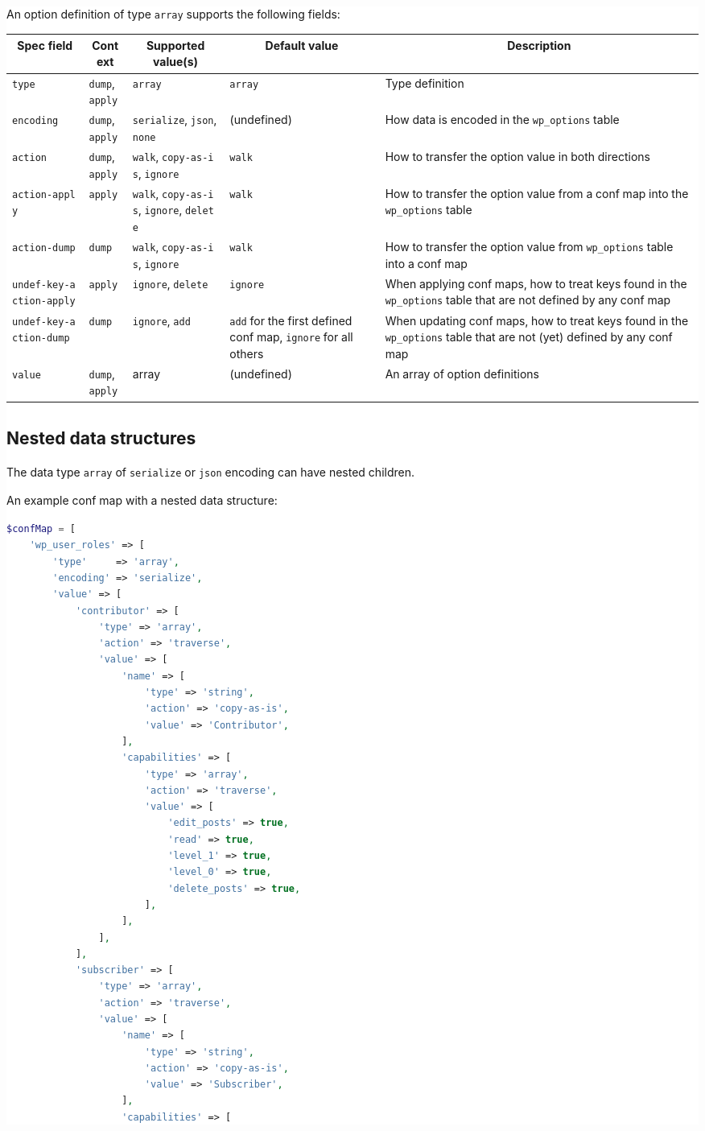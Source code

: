 ```php
```

An option definition of type `array` supports the following fields:

| Spec field     | Context         | Supported value(s)   | Default value | Description |
| -------------- | --------------- | -------------------- | ------------- | ----------- |
| `type`         | `dump`, `apply` | `array`              | `array`       | Type definition |
| `encoding`     | `dump`, `apply` | `serialize`, `json`, `none` | (undefined) | How data is encoded in the `wp_options` table |
| `action`       | `dump`, `apply` | `walk`, `copy-as-is`, `ignore` | `walk` | How to transfer the option value in both directions |
| `action-apply` | `apply`         | `walk`, `copy-as-is`, `ignore`, `delete` | `walk` | How to transfer the option value from a conf map into the `wp_options` table |
| `action-dump`  | `dump`          | `walk`, `copy-as-is`, `ignore` | `walk` | How to transfer the option value from `wp_options` table into a conf map |
| `undef-key-action-apply` | `apply` | `ignore`, `delete` | `ignore` | When applying conf maps, how to treat keys found in the `wp_options` table that are not defined by any conf map |
| `undef-key-action-dump`  | `dump`  | `ignore`, `add` | `add` for the first defined conf map, `ignore` for all others | When updating conf maps, how to treat keys found in the `wp_options` table that are not (yet) defined by any conf map |
| `value`        | `dump`, `apply` | array | (undefined) | An array of option definitions |



## Nested data structures

The data type `array` of `serialize` or `json` encoding can have nested children.

An example conf map with a nested data structure:
```php
$confMap = [
    'wp_user_roles' => [
        'type'     => 'array',
        'encoding' => 'serialize',
        'value' => [
            'contributor' => [
                'type' => 'array',
                'action' => 'traverse',
                'value' => [
                    'name' => [
                        'type' => 'string',
                        'action' => 'copy-as-is',
                        'value' => 'Contributor',
                    ],
                    'capabilities' => [
                        'type' => 'array',
                        'action' => 'traverse',
                        'value' => [
                            'edit_posts' => true,
                            'read' => true,
                            'level_1' => true,
                            'level_0' => true,
                            'delete_posts' => true,
                        ],
                    ],
                ],
            ],
            'subscriber' => [
                'type' => 'array',
                'action' => 'traverse',
                'value' => [
                    'name' => [
                        'type' => 'string',
                        'action' => 'copy-as-is',
                        'value' => 'Subscriber',
                    ],
                    'capabilities' => [
```